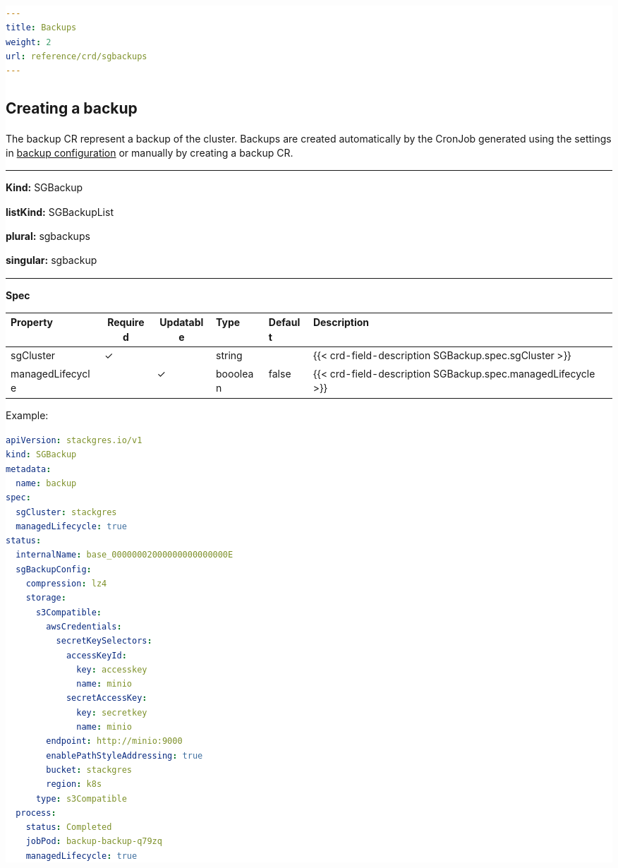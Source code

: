 ```yaml
---
title: Backups
weight: 2
url: reference/crd/sgbackups
---
```


## Creating a backup

The backup CR represent a backup of the cluster. Backups are created automatically by the CronJob
 generated using the settings in [backup configuration](#configuration) or manually by creating a
 backup CR.

___

**Kind:** SGBackup

**listKind:** SGBackupList

**plural:** sgbackups

**singular:** sgbackup
___

**Spec**

| Property                 | Required | Updatable | Type     | Default | Description |
|:-------------------------|----------|-----------|:---------|:--------|:------------|
| sgCluster                | ✓        |           | string   |         | {{< crd-field-description SGBackup.spec.sgCluster >}} |
| managedLifecycle |          | ✓         | booolean | false   | {{< crd-field-description SGBackup.spec.managedLifecycle >}} |


Example:

```yaml
apiVersion: stackgres.io/v1
kind: SGBackup
metadata:
  name: backup
spec:
  sgCluster: stackgres
  managedLifecycle: true
status:
  internalName: base_00000002000000000000000E 
  sgBackupConfig:
    compression: lz4
    storage:
      s3Compatible:
        awsCredentials:
          secretKeySelectors:
            accessKeyId:
              key: accesskey
              name: minio
            secretAccessKey:
              key: secretkey
              name: minio
        endpoint: http://minio:9000
        enablePathStyleAddressing: true
        bucket: stackgres
        region: k8s
      type: s3Compatible
  process:
    status: Completed
    jobPod: backup-backup-q79zq
    managedLifecycle: true
```